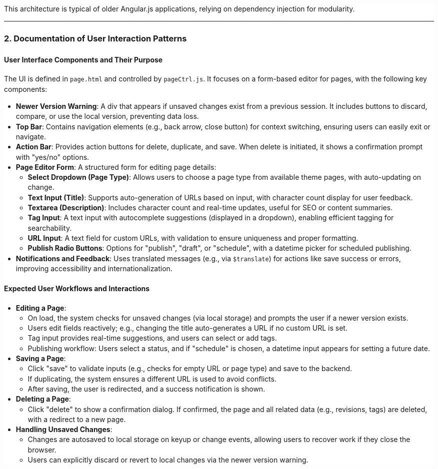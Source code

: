 This architecture is typical of older Angular.js applications, relying on dependency injection for modularity.

---

### 2. Documentation of User Interaction Patterns

#### User Interface Components and Their Purpose
The UI is defined in `page.html` and controlled by `pageCtrl.js`. It focuses on a form-based editor for pages, with the following key components:
- **Newer Version Warning**: A div that appears if unsaved changes exist from a previous session. It includes buttons to discard, compare, or use the local version, preventing data loss.
- **Top Bar**: Contains navigation elements (e.g., back arrow, close button) for context switching, ensuring users can easily exit or navigate.
- **Action Bar**: Provides action buttons for delete, duplicate, and save. When delete is initiated, it shows a confirmation prompt with "yes/no" options.
- **Page Editor Form**: A structured form for editing page details:
  - **Select Dropdown (Page Type)**: Allows users to choose a page type from available theme pages, with auto-updating on change.
  - **Text Input (Title)**: Supports auto-generation of URLs based on input, with character count display for user feedback.
  - **Textarea (Description)**: Includes character count and real-time updates, useful for SEO or content summaries.
  - **Tag Input**: A text input with autocomplete suggestions (displayed in a dropdown), enabling efficient tagging for searchability.
  - **URL Input**: A text field for custom URLs, with validation to ensure uniqueness and proper formatting.
  - **Publish Radio Buttons**: Options for "publish", "draft", or "schedule", with a datetime picker for scheduled publishing.
- **Notifications and Feedback**: Uses translated messages (e.g., via `$translate`) for actions like save success or errors, improving accessibility and internationalization.

#### Expected User Workflows and Interactions
- **Editing a Page**:
  - On load, the system checks for unsaved changes (via local storage) and prompts the user if a newer version exists.
  - Users edit fields reactively; e.g., changing the title auto-generates a URL if no custom URL is set.
  - Tag input provides real-time suggestions, and users can select or add tags.
  - Publishing workflow: Users select a status, and if "schedule" is chosen, a datetime input appears for setting a future date.
- **Saving a Page**:
  - Click "save" to validate inputs (e.g., checks for empty URL or page type) and save to the backend.
  - If duplicating, the system ensures a different URL is used to avoid conflicts.
  - After saving, the user is redirected, and a success notification is shown.
- **Deleting a Page**:
  - Click "delete" to show a confirmation dialog. If confirmed, the page and all related data (e.g., revisions, tags) are deleted, with a redirect to a new page.
- **Handling Unsaved Changes**:
  - Changes are autosaved to local storage on keyup or change events, allowing users to recover work if they close the browser.
  - Users can explicitly discard or revert to local changes via the newer version warning.
